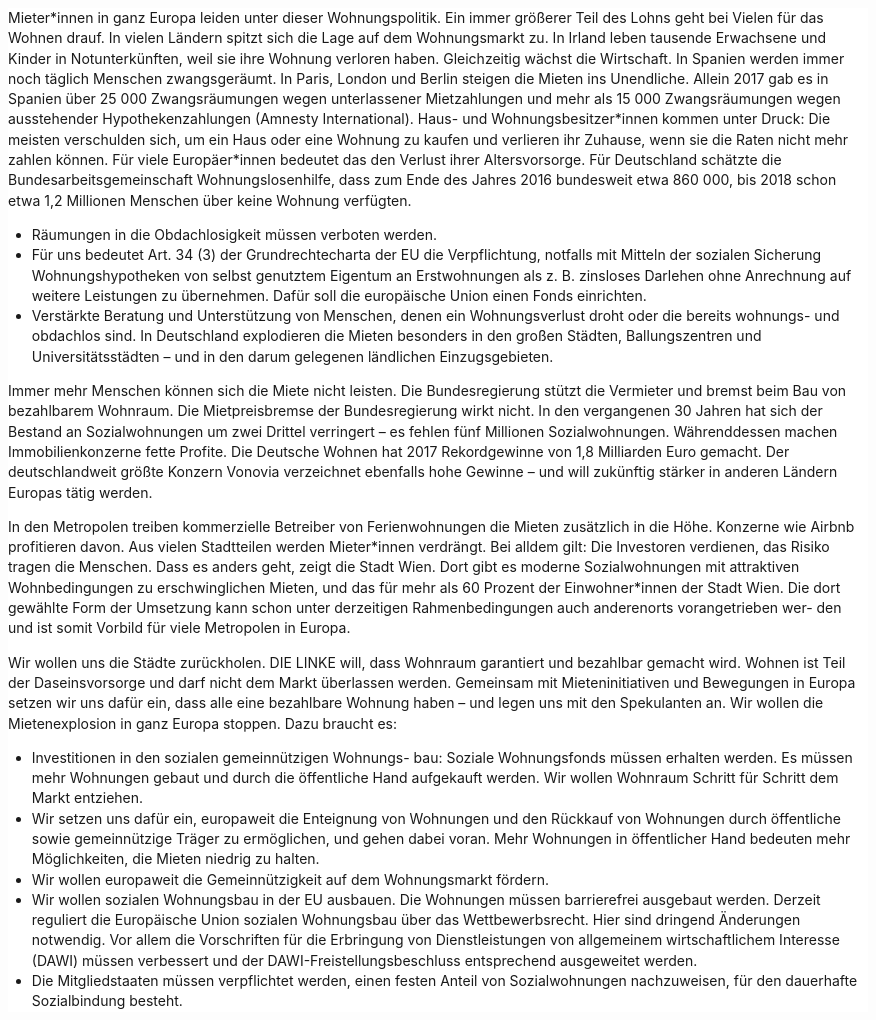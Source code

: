 Mieter\*innen in ganz Europa leiden unter dieser Wohnungspolitik. Ein immer größerer Teil des Lohns geht bei Vielen für das Wohnen drauf. In vielen Ländern spitzt  sich die Lage auf dem Wohnungsmarkt zu. In Irland leben tausende Erwachsene und Kinder in Notunterkünften, weil sie ihre Wohnung verloren haben. Gleichzeitig wächst die Wirtschaft. In Spanien werden immer noch täglich Menschen zwangsgeräumt. In Paris, London und Berlin steigen die Mieten ins Unendliche. Allein 2017 gab es in Spanien über 25 000 Zwangsräumungen wegen unterlassener Mietzahlungen und mehr als 15 000 Zwangsräumungen wegen ausstehender Hypothekenzahlungen (Amnesty International). Haus- und Wohnungsbesitzer\*innen kommen unter Druck: Die meisten verschulden sich, um ein Haus oder eine Wohnung zu kaufen und verlieren ihr Zuhause, wenn sie die Raten nicht mehr zahlen können. Für viele Europäer\*innen bedeutet das den Verlust ihrer Altersvorsorge.
Für Deutschland schätzte die Bundesarbeitsgemeinschaft Wohnungslosenhilfe, dass zum Ende des Jahres 2016 bundesweit etwa 860 000, bis 2018 schon etwa 1,2 Millionen Menschen über keine Wohnung verfügten.

- Räumungen in die Obdachlosigkeit müssen verboten werden.
- Für uns bedeutet Art. 34 (3) der Grundrechtecharta der EU die Verpflichtung, notfalls mit Mitteln der sozialen Sicherung Wohnungshypotheken von selbst genutztem Eigentum an Erstwohnungen als z. B. zinsloses Darlehen ohne Anrechnung auf weitere Leistungen zu übernehmen. Dafür soll die europäische Union einen Fonds einrichten.
- Verstärkte Beratung und Unterstützung von Menschen, denen ein Wohnungsverlust droht oder die bereits wohnungs- und obdachlos sind. In Deutschland explodieren die Mieten besonders in den großen Städten, Ballungszentren und Universitätsstädten – und in den darum gelegenen ländlichen Einzugsgebieten.

Immer mehr Menschen können sich die Miete nicht leisten. Die Bundesregierung stützt die Vermieter und bremst beim Bau von bezahlbarem Wohnraum. Die Mietpreisbremse der Bundesregierung wirkt nicht. In den vergangenen 30 Jahren hat sich der Bestand an Sozialwohnungen um zwei Drittel verringert – es fehlen fünf Millionen Sozialwohnungen.
Währenddessen machen Immobilienkonzerne fette Profite. Die Deutsche Wohnen hat 2017 Rekordgewinne von 1,8 Milliarden Euro gemacht. Der deutschlandweit größte Konzern Vonovia verzeichnet ebenfalls hohe Gewinne – und will zukünftig stärker in anderen Ländern Europas tätig werden.

In den Metropolen treiben kommerzielle Betreiber von Ferienwohnungen die Mieten zusätzlich in die Höhe. Konzerne wie Airbnb profitieren davon. Aus vielen Stadtteilen werden Mieter\*innen verdrängt. Bei alldem gilt: Die Investoren verdienen, das Risiko tragen die Menschen. Dass es anders geht, zeigt die Stadt Wien. Dort gibt es moderne Sozialwohnungen mit attraktiven Wohnbedingungen zu erschwinglichen Mieten, und das für mehr als 60 Prozent der Einwohner\*innen der Stadt Wien. Die dort gewählte Form der Umsetzung kann schon unter derzeitigen Rahmenbedingungen auch anderenorts vorangetrieben wer- den und ist somit Vorbild für viele Metropolen in Europa.

Wir wollen uns die Städte zurückholen. DIE LINKE will, dass Wohnraum garantiert und bezahlbar gemacht wird. Wohnen ist Teil der Daseinsvorsorge und darf nicht dem Markt überlassen werden. Gemeinsam mit Mieteninitiativen und Bewegungen in Europa setzen wir uns dafür ein, dass alle eine bezahlbare Wohnung haben – und legen uns mit den Spekulanten an. Wir wollen die Mietenexplosion in ganz Europa stoppen. Dazu braucht es:
- Investitionen in den sozialen gemeinnützigen Wohnungs- bau: Soziale Wohnungsfonds müssen erhalten werden. Es müssen mehr Wohnungen gebaut und durch die öffentliche Hand aufgekauft werden. Wir wollen Wohnraum Schritt für Schritt dem Markt entziehen.
- Wir setzen uns dafür ein, europaweit die Enteignung von Wohnungen und den Rückkauf von Wohnungen durch öffentliche sowie gemeinnützige Träger zu ermöglichen, und gehen dabei voran. Mehr Wohnungen in öffentlicher Hand bedeuten mehr Möglichkeiten, die Mieten niedrig zu halten.
- Wir wollen europaweit die Gemeinnützigkeit auf dem Wohnungsmarkt fördern.
- Wir wollen sozialen Wohnungsbau in der EU ausbauen. Die Wohnungen müssen barrierefrei ausgebaut werden. Derzeit reguliert die Europäische Union sozialen Wohnungsbau über das Wettbewerbsrecht. Hier sind dringend Änderungen notwendig. Vor allem die Vorschriften für die Erbringung von Dienstleistungen von allgemeinem wirtschaftlichem Interesse (DAWI) müssen verbessert und der DAWI-Freistellungsbeschluss entsprechend ausgeweitet werden.
- Die Mitgliedstaaten müssen verpflichtet werden, einen festen Anteil von Sozialwohnungen nachzuweisen, für den dauerhafte Sozialbindung besteht.